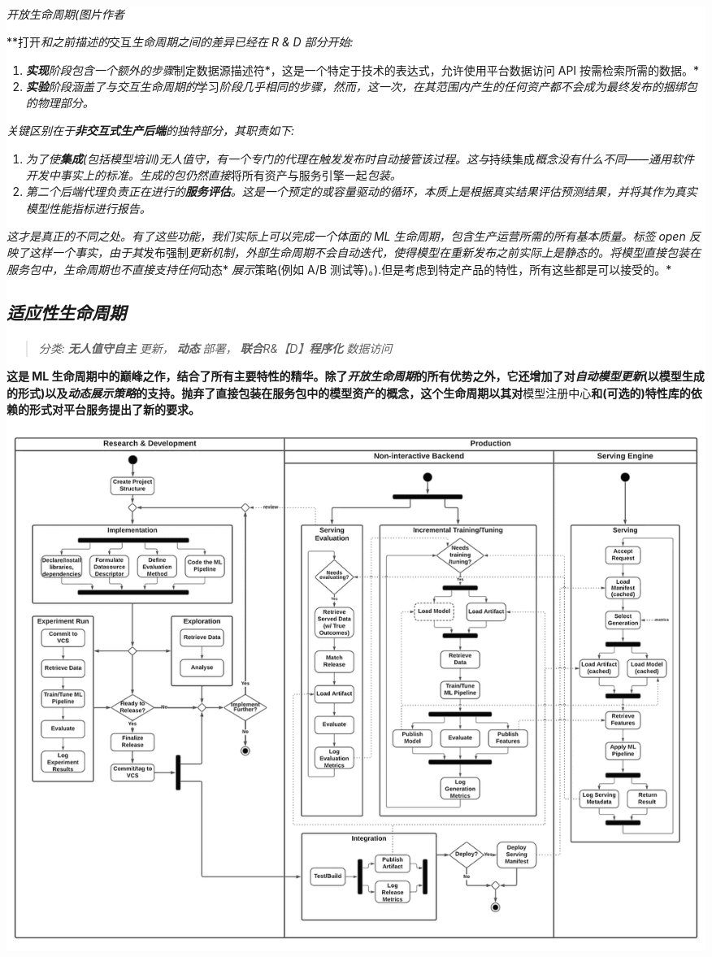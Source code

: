 *开放生命周期(*图片作者**

**打开*和之前描述的*交互*生命周期之间的差异已经在 R & D 部分开始:*

1.  ***实现**阶段包含一个额外的步骤*制定数据源描述符*，这是一个特定于技术的表达式，允许使用平台数据访问 API 按需检索所需的数据。*
2.  ***实验**阶段涵盖了与交互生命周期的*学习*阶段几乎相同的步骤，然而，这一次，在其范围内产生的任何资产都不会成为最终发布的捆绑包的物理部分。*

*关键区别在于**非交互式生产后端**的独特部分，其职责如下:*

1.  *为了使**集成**(包括模型培训)无人值守，有一个专门的代理在触发发布时自动接管该过程。这与*持续集成*概念没有什么不同——通用软件开发中事实上的标准。生成的包仍然直接*将所有资产与服务引擎一起*包装。*
2.  *第二个后端代理负责正在进行的**服务评估**。这是一个预定的或容量驱动的循环，本质上是根据真实结果评估预测结果，并将其作为真实模型性能指标进行报告。*

*这才是真正的不同之处。有了这些功能，我们实际上可以完成一个体面的 ML 生命周期，包含生产运营所需的所有基本质量。标签 *open* 反映了这样一个事实，由于其*发布强制*更新机制，外部生命周期不会自动迭代，使得模型在重新发布之前实际上是静态的。将模型直接包装在服务包中，生命周期也不直接支持任何*动态* *展示*策略(例如 A/B 测试等)。).但是考虑到特定产品的特性，所有这些都是可以接受的。*

## *适应性生命周期*

> **分类:* ***无人值守*******自主*** *更新，* ***动态*** *部署，* ***联合****R&【D】****程序化*** *数据访问***

**这是 ML 生命周期中的巅峰之作，结合了所有主要特性的精华。除了*开放生命周期*的所有优势之外，它还增加了对*自动模型更新*(以模型生成的形式)以及*动态展示策略*的支持。抛弃了直接包装在服务包中的模型资产的概念，这个生命周期以其对**模型注册中心**和(可选的)**特性库**的依赖的形式对平台服务提出了新的要求。**

**![](img/783f1c32279881690c0ca77bdba089f3.png)**
